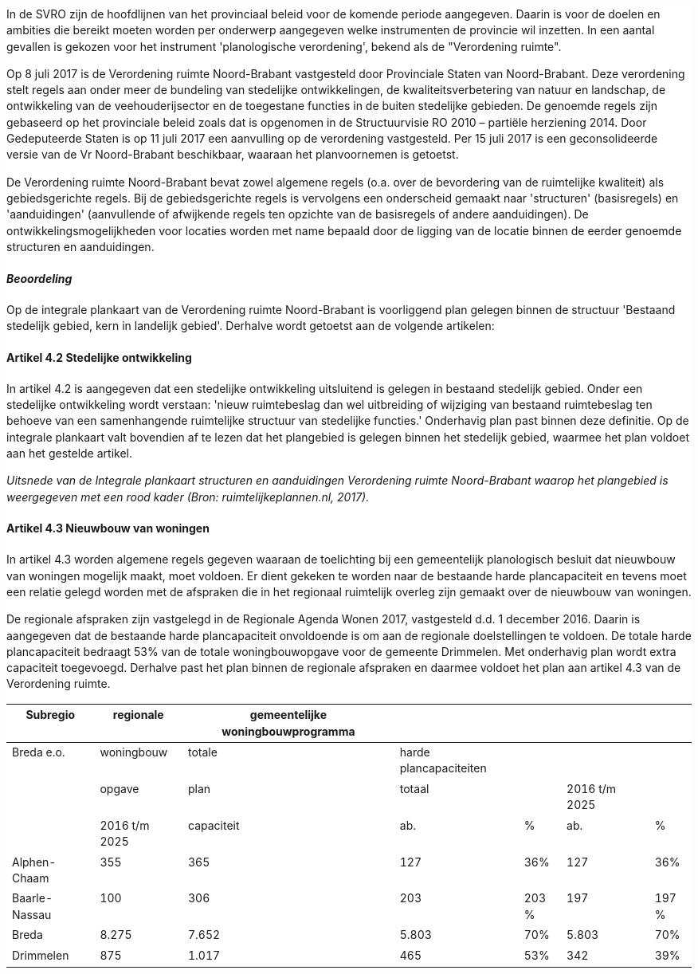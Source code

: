 In de SVRO zijn de hoofdlijnen van het provinciaal beleid voor de komende periode aangegeven. Daarin is voor de doelen en ambities die bereikt moeten worden per onderwerp aangegeven welke instrumenten de provincie wil inzetten. In een aantal gevallen is gekozen voor het instrument 'planologische verordening', bekend als de "Verordening ruimte".

Op 8 juli 2017 is de Verordening ruimte Noord-Brabant vastgesteld door Provinciale Staten van Noord-Brabant. Deze verordening stelt regels aan onder meer de bundeling van stedelijke ontwikkelingen, de kwaliteitsverbetering van natuur en landschap, de ontwikkeling van de veehouderijsector en de toegestane functies in de buiten stedelijke gebieden. De genoemde regels zijn gebaseerd op het provinciale beleid zoals dat is opgenomen in de Structuurvisie RO 2010 – partiële herziening 2014. Door Gedeputeerde Staten is op 11 juli 2017 een aanvulling op de verordening vastgesteld. Per 15 juli 2017 is een geconsolideerde versie van de Vr Noord-Brabant beschikbaar, waaraan het planvoornemen is getoetst.

De Verordening ruimte Noord-Brabant bevat zowel algemene regels (o.a. over de bevordering van de ruimtelijke kwaliteit) als gebiedsgerichte regels. Bij de gebiedsgerichte regels is vervolgens een onderscheid gemaakt naar 'structuren' (basisregels) en 'aanduidingen' (aanvullende of afwijkende regels ten opzichte van de basisregels of andere aanduidingen). De ontwikkelingsmogelijkheden voor locaties worden met name bepaald door de ligging van de locatie binnen de eerder genoemde structuren en aanduidingen.

#### *Beoordeling*

Op de integrale plankaart van de Verordening ruimte Noord-Brabant is voorliggend plan gelegen binnen de structuur 'Bestaand stedelijk gebied, kern in landelijk gebied'. Derhalve wordt getoetst aan de volgende artikelen:

#### Artikel 4.2 Stedelijke ontwikkeling

In artikel 4.2 is aangegeven dat een stedelijke ontwikkeling uitsluitend is gelegen in bestaand stedelijk gebied. Onder een stedelijke ontwikkeling wordt verstaan: 'nieuw ruimtebeslag dan wel uitbreiding of wijziging van bestaand ruimtebeslag ten behoeve van een samenhangende ruimtelijke structuur van stedelijke functies.' Onderhavig plan past binnen deze definitie. Op de integrale plankaart valt bovendien af te lezen dat het plangebied is gelegen binnen het stedelijk gebied, waarmee het plan voldoet aan het gestelde artikel.

*Uitsnede van de Integrale plankaart structuren en aanduidingen Verordening ruimte Noord-Brabant waarop het plangebied is weergegeven met een rood kader (Bron: ruimtelijkeplannen.nl, 2017).* 

#### Artikel 4.3 Nieuwbouw van woningen

In artikel 4.3 worden algemene regels gegeven waaraan de toelichting bij een gemeentelijk planologisch besluit dat nieuwbouw van woningen mogelijk maakt, moet voldoen. Er dient gekeken te worden naar de bestaande harde plancapaciteit en tevens moet een relatie gelegd worden met de afspraken die in het regionaal ruimtelijk overleg zijn gemaakt over de nieuwbouw van woningen.

De regionale afspraken zijn vastgelegd in de Regionale Agenda Wonen 2017, vastgesteld d.d. 1 december 2016. Daarin is aangegeven dat de bestaande harde plancapaciteit onvoldoende is om aan de regionale doelstellingen te voldoen. De totale harde plancapaciteit bedraagt 53% van de totale woningbouwopgave voor de gemeente Drimmelen. Met onderhavig plan wordt extra capaciteit toegevoegd. Derhalve past het plan binnen de regionale afspraken en daarmee voldoet het plan aan artikel 4.3 van de Verordening ruimte.

| Subregio        | regionale     | gemeentelijke woningbouwprogramma |                        |      |               |      |
|-----------------|---------------|-----------------------------------|------------------------|------|---------------|------|
| Breda e.o.      | woningbouw    | totale                            | harde plancapaciteiten |      |               |      |
|                 | opgave        | plan                              | totaal                 |      | 2016 t/m 2025 |      |
|                 | 2016 t/m 2025 | capaciteit                        | ab.                    | %    | ab.           | %    |
| Alphen-Chaam    | 355           | 365                               | 127                    | 36%  | 127           | 36%  |
| Baarle-Nassau   | 100           | 306                               | 203                    | 203% | 197           | 197% |
| Breda           | 8.275         | 7.652                             | 5.803                  | 70%  | 5.803         | 70%  |
| Drimmelen       | 875           | 1.017                             | 465                    | 53%  | 342           | 39%  |